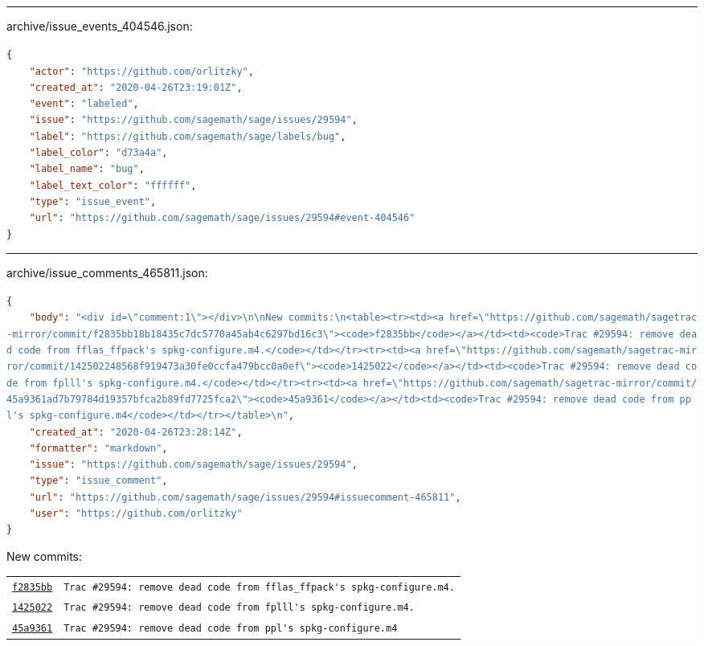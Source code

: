 

---

archive/issue_events_404546.json:
```json
{
    "actor": "https://github.com/orlitzky",
    "created_at": "2020-04-26T23:19:01Z",
    "event": "labeled",
    "issue": "https://github.com/sagemath/sage/issues/29594",
    "label": "https://github.com/sagemath/sage/labels/bug",
    "label_color": "d73a4a",
    "label_name": "bug",
    "label_text_color": "ffffff",
    "type": "issue_event",
    "url": "https://github.com/sagemath/sage/issues/29594#event-404546"
}
```



---

archive/issue_comments_465811.json:
```json
{
    "body": "<div id=\"comment:1\"></div>\n\nNew commits:\n<table><tr><td><a href=\"https://github.com/sagemath/sagetrac-mirror/commit/f2835bb18b18435c7dc5770a45ab4c6297bd16c3\"><code>f2835bb</code></a></td><td><code>Trac #29594: remove dead code from fflas_ffpack's spkg-configure.m4.</code></td></tr><tr><td><a href=\"https://github.com/sagemath/sagetrac-mirror/commit/142502248568f919473a30fe0ccfa479bcc0a0ef\"><code>1425022</code></a></td><td><code>Trac #29594: remove dead code from fplll's spkg-configure.m4.</code></td></tr><tr><td><a href=\"https://github.com/sagemath/sagetrac-mirror/commit/45a9361ad7b79784d19357bfca2b89fd7725fca2\"><code>45a9361</code></a></td><td><code>Trac #29594: remove dead code from ppl's spkg-configure.m4</code></td></tr></table>\n",
    "created_at": "2020-04-26T23:28:14Z",
    "formatter": "markdown",
    "issue": "https://github.com/sagemath/sage/issues/29594",
    "type": "issue_comment",
    "url": "https://github.com/sagemath/sage/issues/29594#issuecomment-465811",
    "user": "https://github.com/orlitzky"
}
```

<div id="comment:1"></div>

New commits:
<table><tr><td><a href="https://github.com/sagemath/sagetrac-mirror/commit/f2835bb18b18435c7dc5770a45ab4c6297bd16c3"><code>f2835bb</code></a></td><td><code>Trac #29594: remove dead code from fflas_ffpack's spkg-configure.m4.</code></td></tr><tr><td><a href="https://github.com/sagemath/sagetrac-mirror/commit/142502248568f919473a30fe0ccfa479bcc0a0ef"><code>1425022</code></a></td><td><code>Trac #29594: remove dead code from fplll's spkg-configure.m4.</code></td></tr><tr><td><a href="https://github.com/sagemath/sagetrac-mirror/commit/45a9361ad7b79784d19357bfca2b89fd7725fca2"><code>45a9361</code></a></td><td><code>Trac #29594: remove dead code from ppl's spkg-configure.m4</code></td></tr></table>
